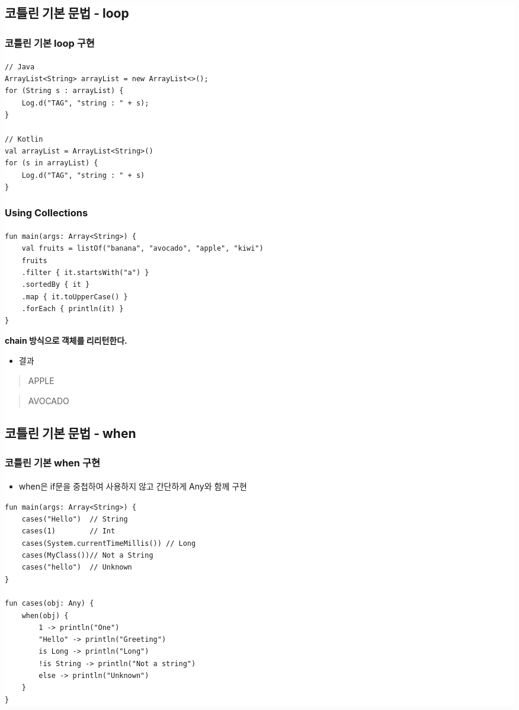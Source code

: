 ## 코틀린 기본 문법 - loop
### 코틀린 기본 loop 구현

```
// Java
ArrayList<String> arrayList = new ArrayList<>();
for (String s : arrayList) {
    Log.d("TAG", "string : " + s);
}

// Kotlin
val arrayList = ArrayList<String>()
for (s in arrayList) {
    Log.d("TAG", "string : " + s)
}
```

### Using Collections

```
fun main(args: Array<String>) {
    val fruits = listOf("banana", "avocado", "apple", "kiwi")
    fruits
    .filter { it.startsWith("a") }
    .sortedBy { it }
    .map { it.toUpperCase() }
    .forEach { println(it) }
}
```

**chain 방식으로 객체를 리리턴한다.**

* 결과

> APPLE

> AVOCADO



## 코틀린 기본 문법 - when
### 코틀린 기본 when 구현
* when은 if문을 중첩하여 사용하지 않고 간단하게 Any와 함께 구현

```
fun main(args: Array<String>) {
	cases("Hello")	// String
	cases(1) 		// Int
	cases(System.currentTimeMillis()) // Long
	cases(MyClass())// Not a String
	cases("hello")	// Unknown
}

fun cases(obj: Any) {
	when(obj) {
		1 -> println("One")
		"Hello" -> println("Greeting")
		is Long -> println("Long")
		!is String -> println("Not a string")
		else -> println("Unknown")
	}
}
```
